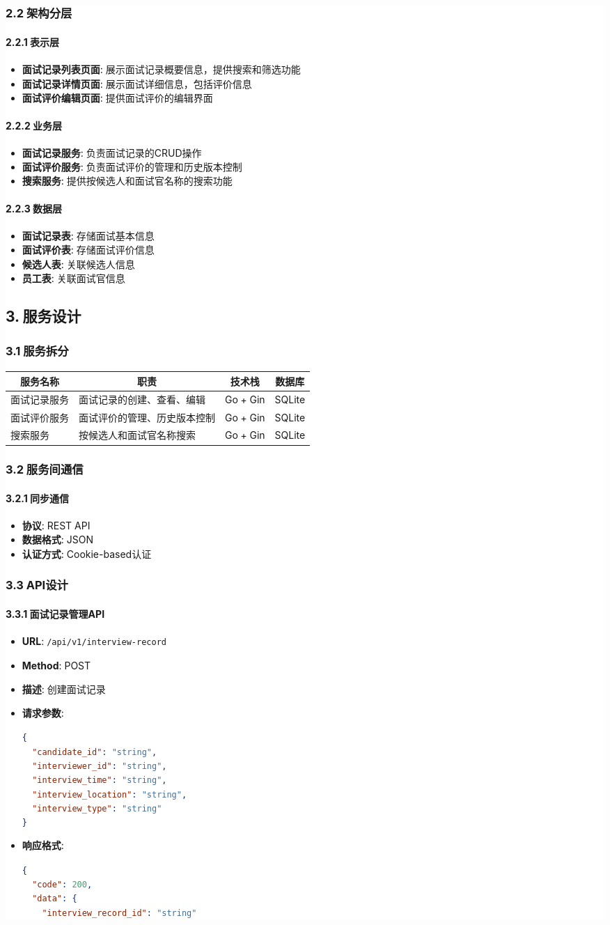### 2.2 架构分层

#### 2.2.1 表示层

* **面试记录列表页面**: 展示面试记录概要信息，提供搜索和筛选功能
* **面试记录详情页面**: 展示面试详细信息，包括评价信息
* **面试评价编辑页面**: 提供面试评价的编辑界面

#### 2.2.2 业务层

* **面试记录服务**: 负责面试记录的CRUD操作
* **面试评价服务**: 负责面试评价的管理和历史版本控制
* **搜索服务**: 提供按候选人和面试官名称的搜索功能

#### 2.2.3 数据层

* **面试记录表**: 存储面试基本信息
* **面试评价表**: 存储面试评价信息
* **候选人表**: 关联候选人信息
* **员工表**: 关联面试官信息

## 3. 服务设计

### 3.1 服务拆分

| 服务名称 | 职责 | 技术栈 | 数据库 |
|----------|------|--------|--------|
| 面试记录服务 | 面试记录的创建、查看、编辑 | Go + Gin | SQLite |
| 面试评价服务 | 面试评价的管理、历史版本控制 | Go + Gin | SQLite |
| 搜索服务 | 按候选人和面试官名称搜索 | Go + Gin | SQLite |

### 3.2 服务间通信

#### 3.2.1 同步通信

* **协议**: REST API
* **数据格式**: JSON
* **认证方式**: Cookie-based认证

### 3.3 API设计

#### 3.3.1 面试记录管理API

* **URL**: `/api/v1/interview-record`

* **Method**: POST
* **描述**: 创建面试记录
* **请求参数**:
  ```json
  {
    "candidate_id": "string",
    "interviewer_id": "string",
    "interview_time": "string",
    "interview_location": "string",
    "interview_type": "string"
  }
  ```
* **响应格式**:
  ```json
  {
    "code": 200,
    "data": {
      "interview_record_id": "string"
  ```